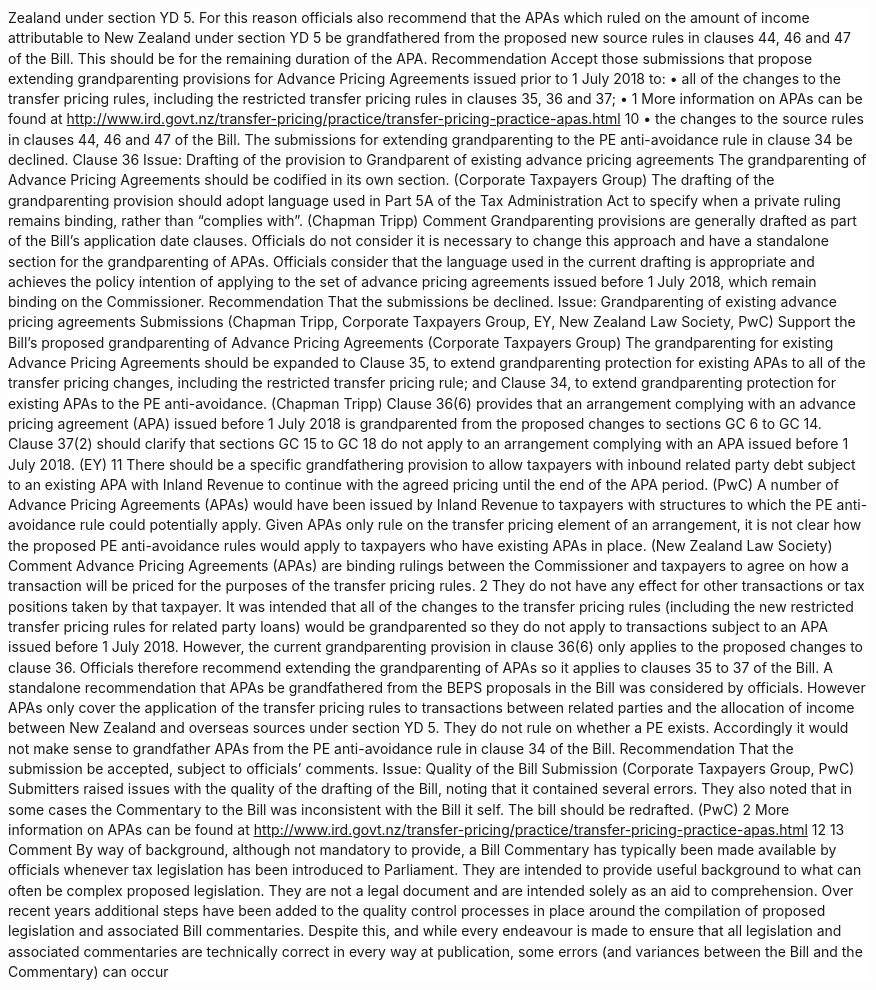 Zealand under section YD 5. For this reason officials also recommend that the APAs which ruled on the amount of income attributable to New Zealand under section YD 5 be grandfathered from the proposed new source rules in clauses 44, 46 and 47 of the Bill. This should be for the remaining duration of the APA. Recommendation Accept those submissions that propose extending grandparenting provisions for Advance Pricing Agreements issued prior to 1 July 2018 to: • all of the changes to the transfer pricing rules, including the restricted transfer pricing rules in clauses 35, 36 and 37; • 1 More information on APAs can be found at http://www.ird.govt.nz/transfer-pricing/practice/transfer-pricing-practice-apas.html 10 • the changes to the source rules in clauses 44, 46 and 47 of the Bill. The submissions for extending grandparenting to the PE anti-avoidance rule in clause 34 be declined. Clause 36 Issue: Drafting of the provision to Grandparent of existing advance pricing agreements The grandparenting of Advance Pricing Agreements should be codified in its own section. (Corporate Taxpayers Group) The drafting of the grandparenting provision should adopt language used in Part 5A of the Tax Administration Act to specify when a private ruling remains binding, rather than “complies with”. (Chapman Tripp) Comment Grandparenting provisions are generally drafted as part of the Bill’s application date clauses. Officials do not consider it is necessary to change this approach and have a standalone section for the grandparenting of APAs. Officials consider that the language used in the current drafting is appropriate and achieves the policy intention of applying to the set of advance pricing agreements issued before 1 July 2018, which remain binding on the Commissioner. Recommendation That the submissions be declined. Issue: Grandparenting of existing advance pricing agreements Submissions (Chapman Tripp, Corporate Taxpayers Group, EY, New Zealand Law Society, PwC) Support the Bill’s proposed grandparenting of Advance Pricing Agreements (Corporate Taxpayers Group) The grandparenting for existing Advance Pricing Agreements should be expanded to Clause 35, to extend grandparenting protection for existing APAs to all of the transfer pricing changes, including the restricted transfer pricing rule; and Clause 34, to extend grandparenting protection for existing APAs to the PE anti-avoidance. (Chapman Tripp) Clause 36(6) provides that an arrangement complying with an advance pricing agreement (APA) issued before 1 July 2018 is grandparented from the proposed changes to sections GC 6 to GC 14. Clause 37(2) should clarify that sections GC 15 to GC 18 do not apply to an arrangement complying with an APA issued before 1 July 2018. (EY) 11 There should be a specific grandfathering provision to allow taxpayers with inbound related party debt subject to an existing APA with Inland Revenue to continue with the agreed pricing until the end of the APA period. (PwC) A number of Advance Pricing Agreements (APAs) would have been issued by Inland Revenue to taxpayers with structures to which the PE anti-avoidance rule could potentially apply. Given APAs only rule on the transfer pricing element of an arrangement, it is not clear how the proposed PE anti-avoidance rules would apply to taxpayers who have existing APAs in place. (New Zealand Law Society) Comment Advance Pricing Agreements (APAs) are binding rulings between the Commissioner and taxpayers to agree on how a transaction will be priced for the purposes of the transfer pricing rules. 2 They do not have any effect for other transactions or tax positions taken by that taxpayer. It was intended that all of the changes to the transfer pricing rules (including the new restricted transfer pricing rules for related party loans) would be grandparented so they do not apply to transactions subject to an APA issued before 1 July 2018. However, the current grandparenting provision in clause 36(6) only applies to the proposed changes to clause 36. Officials therefore recommend extending the grandparenting of APAs so it applies to clauses 35 to 37 of the Bill. A standalone recommendation that APAs be grandfathered from the BEPS proposals in the Bill was considered by officials. However APAs only cover the application of the transfer pricing rules to transactions between related parties and the allocation of income between New Zealand and overseas sources under section YD 5. They do not rule on whether a PE exists. Accordingly it would not make sense to grandfather APAs from the PE anti-avoidance rule in clause 34 of the Bill. Recommendation That the submission be accepted, subject to officials’ comments. Issue: Quality of the Bill Submission (Corporate Taxpayers Group, PwC) Submitters raised issues with the quality of the drafting of the Bill, noting that it contained several errors. They also noted that in some cases the Commentary to the Bill was inconsistent with the Bill it self. The bill should be redrafted. (PwC) 2 More information on APAs can be found at http://www.ird.govt.nz/transfer-pricing/practice/transfer-pricing-practice-apas.html 12 13 Comment By way of background, although not mandatory to provide, a Bill Commentary has typically been made available by officials whenever tax legislation has been introduced to Parliament. They are intended to provide useful background to what can often be complex proposed legislation. They are not a legal document and are intended solely as an aid to comprehension. Over recent years additional steps have been added to the quality control processes in place around the compilation of proposed legislation and associated Bill commentaries. Despite this, and while every endeavour is made to ensure that all legislation and associated commentaries are technically correct in every way at publication, some errors (and variances between the Bill and the Commentary) can occur